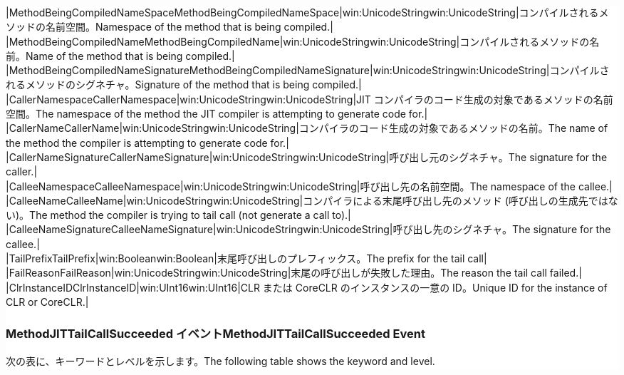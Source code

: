 |<span data-ttu-id="a49f3-225">MethodBeingCompiledNameSpace</span><span class="sxs-lookup"><span data-stu-id="a49f3-225">MethodBeingCompiledNameSpace</span></span>|<span data-ttu-id="a49f3-226">win:UnicodeString</span><span class="sxs-lookup"><span data-stu-id="a49f3-226">win:UnicodeString</span></span>|<span data-ttu-id="a49f3-227">コンパイルされるメソッドの名前空間。</span><span class="sxs-lookup"><span data-stu-id="a49f3-227">Namespace of the method that is being compiled.</span></span>|  
|<span data-ttu-id="a49f3-228">MethodBeingCompiledName</span><span class="sxs-lookup"><span data-stu-id="a49f3-228">MethodBeingCompiledName</span></span>|<span data-ttu-id="a49f3-229">win:UnicodeString</span><span class="sxs-lookup"><span data-stu-id="a49f3-229">win:UnicodeString</span></span>|<span data-ttu-id="a49f3-230">コンパイルされるメソッドの名前。</span><span class="sxs-lookup"><span data-stu-id="a49f3-230">Name of the method that is being compiled.</span></span>|  
|<span data-ttu-id="a49f3-231">MethodBeingCompiledNameSignature</span><span class="sxs-lookup"><span data-stu-id="a49f3-231">MethodBeingCompiledNameSignature</span></span>|<span data-ttu-id="a49f3-232">win:UnicodeString</span><span class="sxs-lookup"><span data-stu-id="a49f3-232">win:UnicodeString</span></span>|<span data-ttu-id="a49f3-233">コンパイルされるメソッドのシグネチャ。</span><span class="sxs-lookup"><span data-stu-id="a49f3-233">Signature of the method that is being compiled.</span></span>|  
|<span data-ttu-id="a49f3-234">CallerNamespace</span><span class="sxs-lookup"><span data-stu-id="a49f3-234">CallerNamespace</span></span>|<span data-ttu-id="a49f3-235">win:UnicodeString</span><span class="sxs-lookup"><span data-stu-id="a49f3-235">win:UnicodeString</span></span>|<span data-ttu-id="a49f3-236">JIT コンパイラのコード生成の対象であるメソッドの名前空間。</span><span class="sxs-lookup"><span data-stu-id="a49f3-236">The namespace of the method the JIT compiler is attempting to generate code for.</span></span>|  
|<span data-ttu-id="a49f3-237">CallerName</span><span class="sxs-lookup"><span data-stu-id="a49f3-237">CallerName</span></span>|<span data-ttu-id="a49f3-238">win:UnicodeString</span><span class="sxs-lookup"><span data-stu-id="a49f3-238">win:UnicodeString</span></span>|<span data-ttu-id="a49f3-239">コンパイラのコード生成の対象であるメソッドの名前。</span><span class="sxs-lookup"><span data-stu-id="a49f3-239">The name of the method the compiler is attempting to generate code for.</span></span>|  
|<span data-ttu-id="a49f3-240">CallerNameSignature</span><span class="sxs-lookup"><span data-stu-id="a49f3-240">CallerNameSignature</span></span>|<span data-ttu-id="a49f3-241">win:UnicodeString</span><span class="sxs-lookup"><span data-stu-id="a49f3-241">win:UnicodeString</span></span>|<span data-ttu-id="a49f3-242">呼び出し元のシグネチャ。</span><span class="sxs-lookup"><span data-stu-id="a49f3-242">The signature for the caller.</span></span>|  
|<span data-ttu-id="a49f3-243">CalleeNamespace</span><span class="sxs-lookup"><span data-stu-id="a49f3-243">CalleeNamespace</span></span>|<span data-ttu-id="a49f3-244">win:UnicodeString</span><span class="sxs-lookup"><span data-stu-id="a49f3-244">win:UnicodeString</span></span>|<span data-ttu-id="a49f3-245">呼び出し先の名前空間。</span><span class="sxs-lookup"><span data-stu-id="a49f3-245">The namespace of the callee.</span></span>|  
|<span data-ttu-id="a49f3-246">CalleeName</span><span class="sxs-lookup"><span data-stu-id="a49f3-246">CalleeName</span></span>|<span data-ttu-id="a49f3-247">win:UnicodeString</span><span class="sxs-lookup"><span data-stu-id="a49f3-247">win:UnicodeString</span></span>|<span data-ttu-id="a49f3-248">コンパイラによる末尾呼び出し先のメソッド (呼び出しの生成先ではない)。</span><span class="sxs-lookup"><span data-stu-id="a49f3-248">The method the compiler is trying to tail call (not generate a call to).</span></span>|  
|<span data-ttu-id="a49f3-249">CalleeNameSignature</span><span class="sxs-lookup"><span data-stu-id="a49f3-249">CalleeNameSignature</span></span>|<span data-ttu-id="a49f3-250">win:UnicodeString</span><span class="sxs-lookup"><span data-stu-id="a49f3-250">win:UnicodeString</span></span>|<span data-ttu-id="a49f3-251">呼び出し先のシグネチャ。</span><span class="sxs-lookup"><span data-stu-id="a49f3-251">The signature for the callee.</span></span>|  
|<span data-ttu-id="a49f3-252">TailPrefix</span><span class="sxs-lookup"><span data-stu-id="a49f3-252">TailPrefix</span></span>|<span data-ttu-id="a49f3-253">win:Boolean</span><span class="sxs-lookup"><span data-stu-id="a49f3-253">win:Boolean</span></span>|<span data-ttu-id="a49f3-254">末尾呼び出しのプレフィックス。</span><span class="sxs-lookup"><span data-stu-id="a49f3-254">The prefix for the tail call</span></span>|  
|<span data-ttu-id="a49f3-255">FailReason</span><span class="sxs-lookup"><span data-stu-id="a49f3-255">FailReason</span></span>|<span data-ttu-id="a49f3-256">win:UnicodeString</span><span class="sxs-lookup"><span data-stu-id="a49f3-256">win:UnicodeString</span></span>|<span data-ttu-id="a49f3-257">末尾の呼び出しが失敗した理由。</span><span class="sxs-lookup"><span data-stu-id="a49f3-257">The reason the tail call failed.</span></span>|  
|<span data-ttu-id="a49f3-258">ClrInstanceID</span><span class="sxs-lookup"><span data-stu-id="a49f3-258">ClrInstanceID</span></span>|<span data-ttu-id="a49f3-259">win:UInt16</span><span class="sxs-lookup"><span data-stu-id="a49f3-259">win:UInt16</span></span>|<span data-ttu-id="a49f3-260">CLR または CoreCLR のインスタンスの一意の ID。</span><span class="sxs-lookup"><span data-stu-id="a49f3-260">Unique ID for the instance of CLR or CoreCLR.</span></span>|  
  
### <a name="methodjittailcallsucceeded-event"></a><span data-ttu-id="a49f3-261">MethodJITTailCallSucceeded イベント</span><span class="sxs-lookup"><span data-stu-id="a49f3-261">MethodJITTailCallSucceeded Event</span></span>  

 <span data-ttu-id="a49f3-262">次の表に、キーワードとレベルを示します。</span><span class="sxs-lookup"><span data-stu-id="a49f3-262">The following table shows the keyword and level.</span></span>  
  